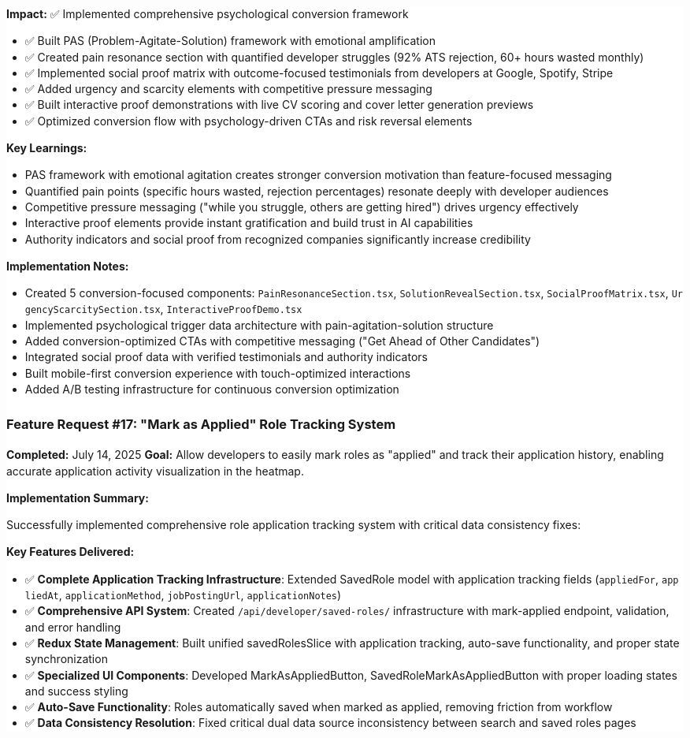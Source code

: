 **Impact:** ✅ Implemented comprehensive psychological conversion framework
- ✅ Built PAS (Problem-Agitate-Solution) framework with emotional amplification
- ✅ Created pain resonance section with quantified developer struggles (92% ATS rejection, 60+ hours wasted monthly)
- ✅ Implemented social proof matrix with outcome-focused testimonials from developers at Google, Spotify, Stripe
- ✅ Added urgency and scarcity elements with competitive pressure messaging
- ✅ Built interactive proof demonstrations with live CV scoring and cover letter generation previews
- ✅ Optimized conversion flow with psychology-driven CTAs and risk reversal elements

**Key Learnings:**
- PAS framework with emotional agitation creates stronger conversion motivation than feature-focused messaging
- Quantified pain points (specific hours wasted, rejection percentages) resonate deeply with developer audiences
- Competitive pressure messaging ("while you struggle, others are getting hired") drives urgency effectively
- Interactive proof elements provide instant gratification and build trust in AI capabilities
- Authority indicators and social proof from recognized companies significantly increase credibility

**Implementation Notes:**
- Created 5 conversion-focused components: `PainResonanceSection.tsx`, `SolutionRevealSection.tsx`, `SocialProofMatrix.tsx`, `UrgencyScarcitySection.tsx`, `InteractiveProofDemo.tsx`
- Implemented psychological trigger data architecture with pain-agitation-solution structure
- Added conversion-optimized CTAs with competitive messaging ("Get Ahead of Other Candidates")
- Integrated social proof data with verified testimonials and authority indicators
- Built mobile-first conversion experience with touch-optimized interactions
- Added A/B testing infrastructure for continuous conversion optimization

### Feature Request #17: "Mark as Applied" Role Tracking System

**Completed:** July 14, 2025
**Goal:** Allow developers to easily mark roles as "applied" and track their application history, enabling accurate application activity visualization in the heatmap.

**Implementation Summary:**

Successfully implemented comprehensive role application tracking system with critical data consistency fixes:

**Key Features Delivered:**
- ✅ **Complete Application Tracking Infrastructure**: Extended SavedRole model with application tracking fields (`appliedFor`, `appliedAt`, `applicationMethod`, `jobPostingUrl`, `applicationNotes`)
- ✅ **Comprehensive API System**: Created `/api/developer/saved-roles/` infrastructure with mark-applied endpoint, validation, and error handling
- ✅ **Redux State Management**: Built unified savedRolesSlice with application tracking, auto-save functionality, and proper state synchronization
- ✅ **Specialized UI Components**: Developed MarkAsAppliedButton, SavedRoleMarkAsAppliedButton with proper loading states and success styling
- ✅ **Auto-Save Functionality**: Roles automatically saved when marked as applied, removing friction from workflow
- ✅ **Data Consistency Resolution**: Fixed critical dual data source inconsistency between search and saved roles pages
